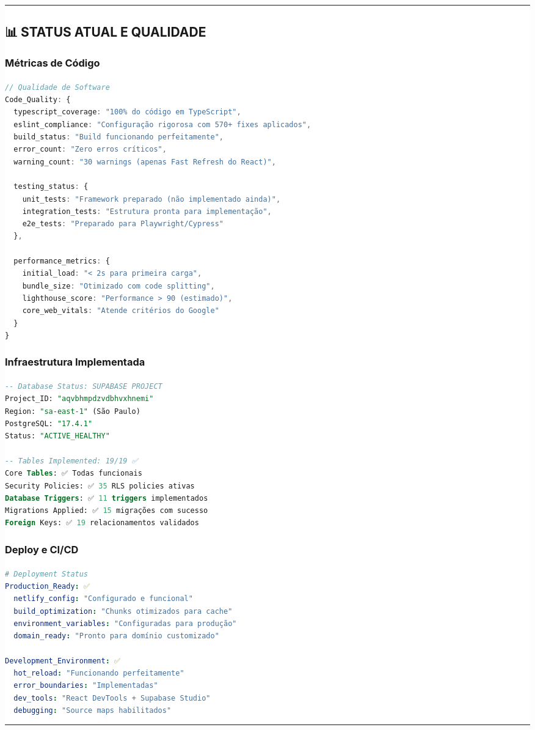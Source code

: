 
---

## 📊 **STATUS ATUAL E QUALIDADE**

### **Métricas de Código**
```typescript
// Qualidade de Software
Code_Quality: {
  typescript_coverage: "100% do código em TypeScript",
  eslint_compliance: "Configuração rigorosa com 570+ fixes aplicados",
  build_status: "Build funcionando perfeitamente",
  error_count: "Zero erros críticos",
  warning_count: "30 warnings (apenas Fast Refresh do React)",
  
  testing_status: {
    unit_tests: "Framework preparado (não implementado ainda)",
    integration_tests: "Estrutura pronta para implementação", 
    e2e_tests: "Preparado para Playwright/Cypress"
  },
  
  performance_metrics: {
    initial_load: "< 2s para primeira carga",
    bundle_size: "Otimizado com code splitting",
    lighthouse_score: "Performance > 90 (estimado)",
    core_web_vitals: "Atende critérios do Google"
  }
}
```

### **Infraestrutura Implementada**
```sql
-- Database Status: SUPABASE PROJECT
Project_ID: "aqvbhmpdzvdbhvxhnemi"
Region: "sa-east-1" (São Paulo)
PostgreSQL: "17.4.1"
Status: "ACTIVE_HEALTHY"

-- Tables Implemented: 19/19 ✅
Core Tables: ✅ Todas funcionais
Security Policies: ✅ 35 RLS policies ativas  
Database Triggers: ✅ 11 triggers implementados
Migrations Applied: ✅ 15 migrações com sucesso
Foreign Keys: ✅ 19 relacionamentos validados
```

### **Deploy e CI/CD**
```yaml
# Deployment Status
Production_Ready: ✅ 
  netlify_config: "Configurado e funcional"
  build_optimization: "Chunks otimizados para cache"
  environment_variables: "Configuradas para produção"
  domain_ready: "Pronto para domínio customizado"

Development_Environment: ✅
  hot_reload: "Funcionando perfeitamente"
  error_boundaries: "Implementadas"
  dev_tools: "React DevTools + Supabase Studio"
  debugging: "Source maps habilitados"
```

---